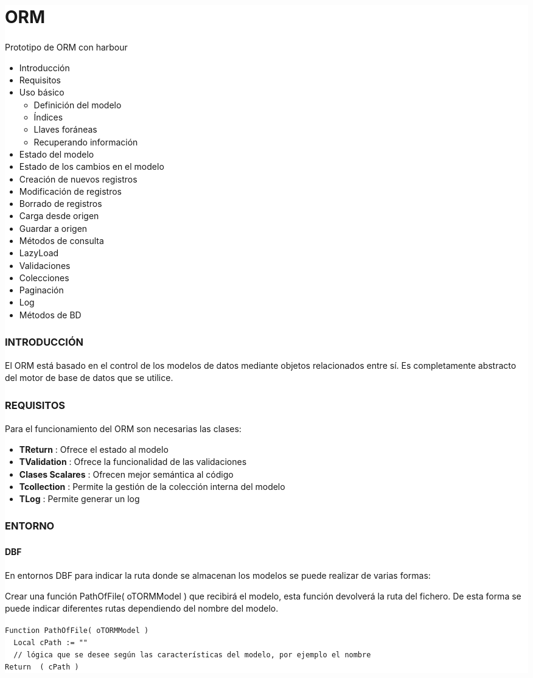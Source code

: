 # ORM
Prototipo de ORM con harbour

- Introducción
- Requisitos
- Uso básico
  - Definición del modelo
  - Índices
  - Llaves foráneas
  - Recuperando información
 - Estado del modelo
 - Estado de los cambios en el modelo
 - Creación de nuevos registros
 - Modificación de registros
 - Borrado de registros
 - Carga desde origen
 - Guardar a origen
 - Métodos de consulta
 - LazyLoad
 - Validaciones
 - Colecciones
 - Paginación
 - Log
 - Métodos de BD

### INTRODUCCIÓN
El ORM está basado en el control de los modelos de datos mediante objetos relacionados entre sí. Es completamente abstracto del motor de base de datos que se utilice.

### REQUISITOS
Para el funcionamiento del ORM son necesarias las clases:
- **TReturn** : Ofrece el estado al modelo
- **TValidation** : Ofrece la funcionalidad de las validaciones
- **Clases Scalares** : Ofrecen mejor semántica al código
- **Tcollection** : Permite la gestión de la colección interna del modelo
- **TLog** : Permite generar un log

### ENTORNO
#### DBF
En entornos DBF para indicar la ruta donde se almacenan los modelos se puede realizar de varias formas:

Crear una función PathOfFile( oTORMModel ) que recibirá el modelo, esta función devolverá la ruta del fichero. De esta forma se puede indicar diferentes rutas dependiendo del nombre del modelo.
~~~
Function PathOfFile( oTORMModel )
  Local cPath := "" 
  // lógica que se desee según las características del modelo, por ejemplo el nombre
Return  ( cPath )
~~~
